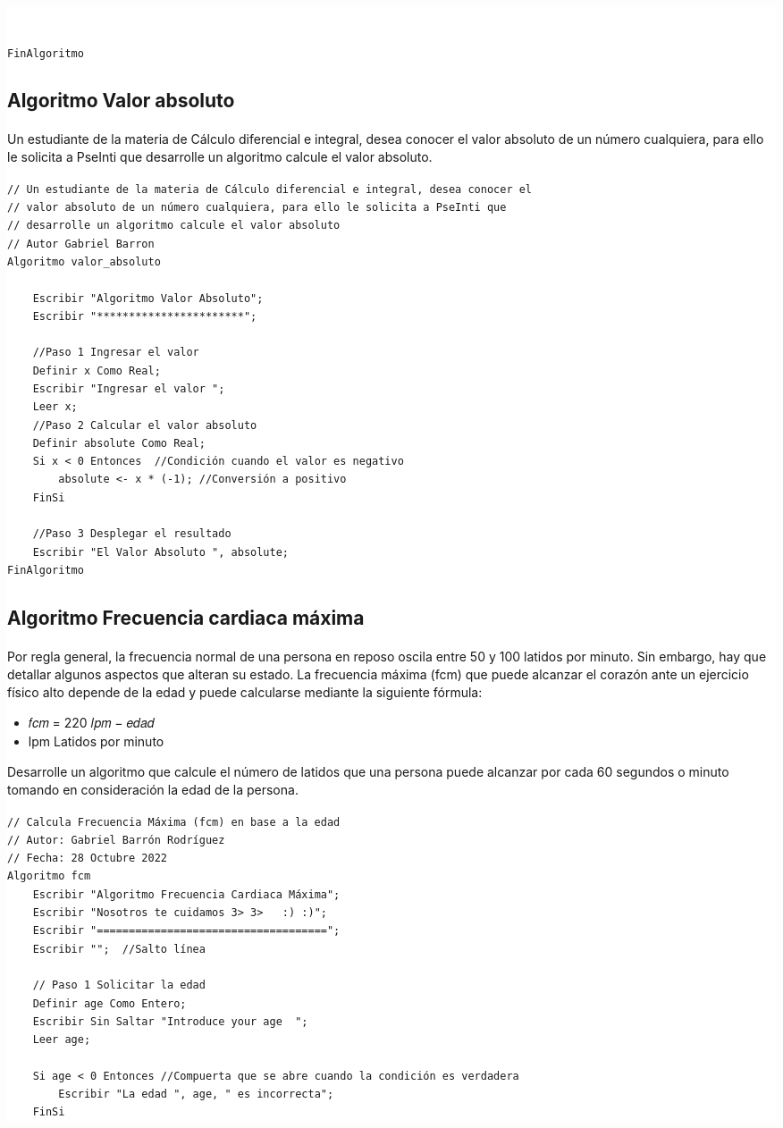 ```
	
	
FinAlgoritmo
```

## Algoritmo Valor absoluto<a name="alg2"></a>
Un estudiante de la materia de Cálculo diferencial e integral, desea conocer el valor absoluto 
de un número cualquiera, para ello le solicita a PseInti que desarrolle un algoritmo calcule 
el valor absoluto.

```
// Un estudiante de la materia de Cálculo diferencial e integral, desea conocer el 
// valor absoluto de un número cualquiera, para ello le solicita a PseInti que 
// desarrolle un algoritmo calcule el valor absoluto
// Autor Gabriel Barron
Algoritmo valor_absoluto
	
	Escribir "Algoritmo Valor Absoluto";
	Escribir "***********************";
	
	//Paso 1 Ingresar el valor
	Definir x Como Real;
	Escribir "Ingresar el valor ";
	Leer x;
	//Paso 2 Calcular el valor absoluto
	Definir absolute Como Real;
	Si x < 0 Entonces  //Condición cuando el valor es negativo
		absolute <- x * (-1); //Conversión a positivo
	FinSi
	
	//Paso 3 Desplegar el resultado
	Escribir "El Valor Absoluto ", absolute;
FinAlgoritmo
```

## Algoritmo Frecuencia cardiaca máxima<a name="alg3"></a>
Por regla general, la frecuencia normal de una persona en reposo oscila entre 50 y 100 
latidos por minuto. Sin embargo, hay que detallar algunos aspectos que alteran su estado. 
La frecuencia máxima (fcm) que puede alcanzar el corazón ante un ejercicio físico alto 
depende de la edad y puede calcularse mediante la siguiente fórmula:
- 𝑓𝑐𝑚 = 220 𝑙𝑝𝑚 − 𝑒𝑑𝑎𝑑
- lpm Latidos por minuto

Desarrolle un algoritmo que calcule el número de latidos que una persona puede alcanzar 
por cada 60 segundos o minuto tomando en consideración la edad de la persona.

```
// Calcula Frecuencia Máxima (fcm) en base a la edad
// Autor: Gabriel Barrón Rodríguez
// Fecha: 28 Octubre 2022
Algoritmo fcm
	Escribir "Algoritmo Frecuencia Cardiaca Máxima";
	Escribir "Nosotros te cuidamos 3> 3>   :) :)";
	Escribir "====================================";
	Escribir "";  //Salto línea
	
	// Paso 1 Solicitar la edad
	Definir age Como Entero;
	Escribir Sin Saltar "Introduce your age  ";
	Leer age;
	
	Si age < 0 Entonces //Compuerta que se abre cuando la condición es verdadera
		Escribir "La edad ", age, " es incorrecta";
	FinSi
```